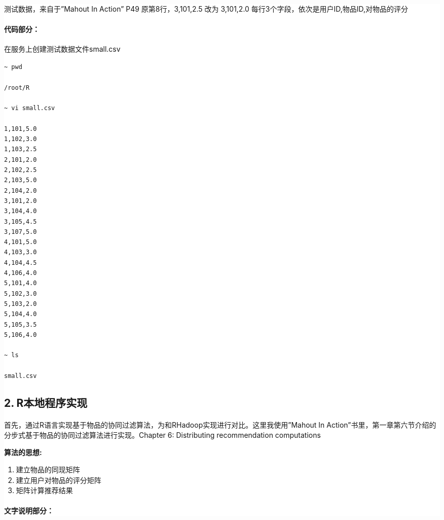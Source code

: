 测试数据，来自于”Mahout In Action” P49
原第8行，3,101,2.5 改为 3,101,2.0
每行3个字段，依次是用户ID,物品ID,对物品的评分

#### 代码部分：

在服务上创建测试数据文件small.csv

```{bash}
~ pwd

/root/R

~ vi small.csv

1,101,5.0
1,102,3.0
1,103,2.5
2,101,2.0
2,102,2.5
2,103,5.0
2,104,2.0
3,101,2.0
3,104,4.0
3,105,4.5
3,107,5.0
4,101,5.0
4,103,3.0
4,104,4.5
4,106,4.0
5,101,4.0
5,102,3.0
5,103,2.0
5,104,4.0
5,105,3.5
5,106,4.0

~ ls

small.csv
```

## 2. R本地程序实现

首先，通过R语言实现基于物品的协同过滤算法，为和RHadoop实现进行对比。这里我使用”Mahout In Action”书里，第一章第六节介绍的分步式基于物品的协同过滤算法进行实现。Chapter 6: Distributing recommendation computations

**算法的思想:**

1. 建立物品的同现矩阵  
2. 建立用户对物品的评分矩阵  
3. 矩阵计算推荐结果

#### 文字说明部分：
